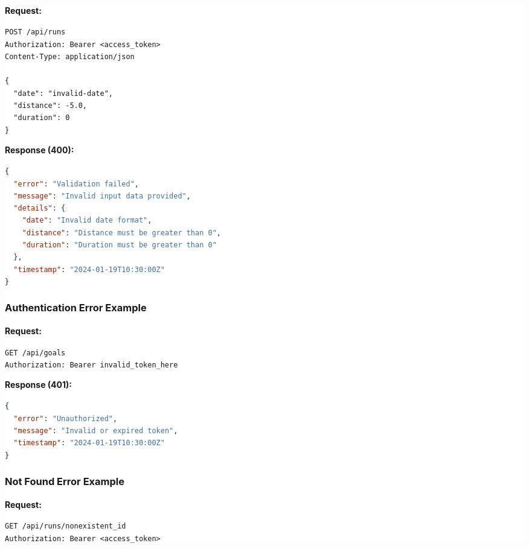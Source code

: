**Request:**

```http
POST /api/runs
Authorization: Bearer <access_token>
Content-Type: application/json

{
  "date": "invalid-date",
  "distance": -5.0,
  "duration": 0
}
```

**Response (400):**

```json
{
  "error": "Validation failed",
  "message": "Invalid input data provided",
  "details": {
    "date": "Invalid date format",
    "distance": "Distance must be greater than 0",
    "duration": "Duration must be greater than 0"
  },
  "timestamp": "2024-01-19T10:30:00Z"
}
```

### Authentication Error Example

**Request:**

```http
GET /api/goals
Authorization: Bearer invalid_token_here
```

**Response (401):**

```json
{
  "error": "Unauthorized",
  "message": "Invalid or expired token",
  "timestamp": "2024-01-19T10:30:00Z"
}
```

### Not Found Error Example

**Request:**

```http
GET /api/runs/nonexistent_id
Authorization: Bearer <access_token>
```
